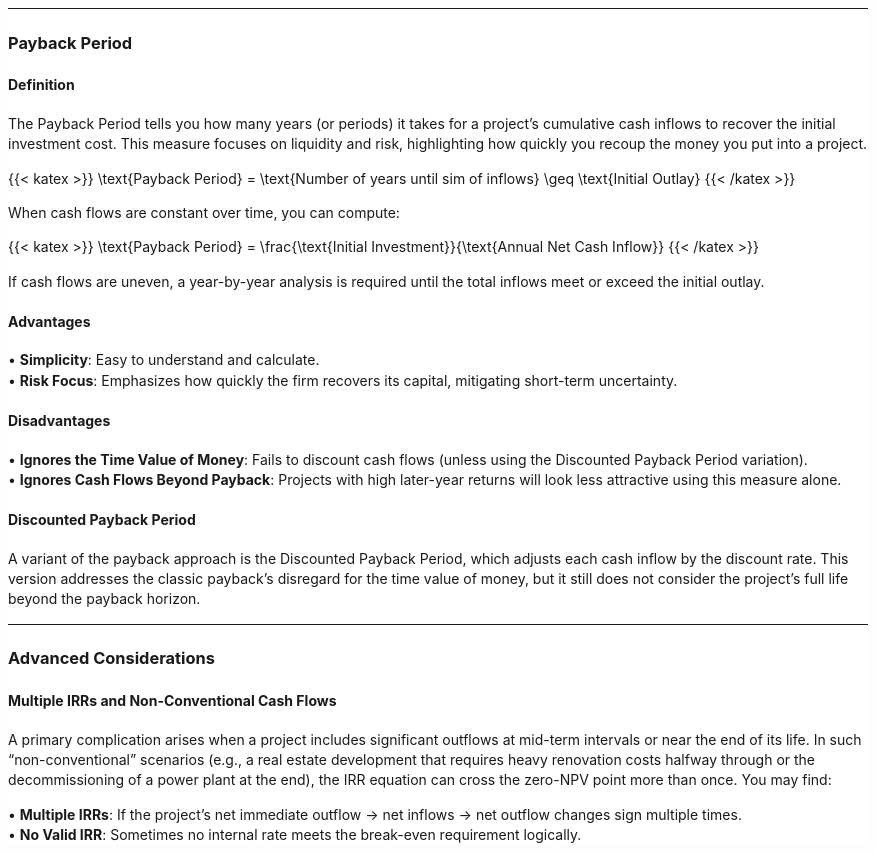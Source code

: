 ----------------------------------------------------------------------------- 

### Payback Period

#### Definition

The Payback Period tells you how many years (or periods) it takes for a project’s cumulative cash inflows to recover the initial investment cost. This measure focuses on liquidity and risk, highlighting how quickly you recoup the money you put into a project.

{{< katex >}}
\text{Payback Period} = \text{Number of years until sim of inflows} \geq \text{Initial Outlay}
{{< /katex >}}

When cash flows are constant over time, you can compute:

{{< katex >}}
\text{Payback Period} = \frac{\text{Initial Investment}}{\text{Annual Net Cash Inflow}}
{{< /katex >}}

If cash flows are uneven, a year-by-year analysis is required until the total inflows meet or exceed the initial outlay.

#### Advantages

• **Simplicity**: Easy to understand and calculate.  
• **Risk Focus**: Emphasizes how quickly the firm recovers its capital, mitigating short-term uncertainty.  

#### Disadvantages

• **Ignores the Time Value of Money**: Fails to discount cash flows (unless using the Discounted Payback Period variation).  
• **Ignores Cash Flows Beyond Payback**: Projects with high later-year returns will look less attractive using this measure alone.  

#### Discounted Payback Period

A variant of the payback approach is the Discounted Payback Period, which adjusts each cash inflow by the discount rate. This version addresses the classic payback’s disregard for the time value of money, but it still does not consider the project’s full life beyond the payback horizon.

----------------------------------------------------------------------------- 

### Advanced Considerations

#### Multiple IRRs and Non-Conventional Cash Flows

A primary complication arises when a project includes significant outflows at mid-term intervals or near the end of its life. In such “non-conventional” scenarios (e.g., a real estate development that requires heavy renovation costs halfway through or the decommissioning of a power plant at the end), the IRR equation can cross the zero-NPV point more than once. You may find:

• **Multiple IRRs**: If the project’s net immediate outflow → net inflows → net outflow changes sign multiple times.  
• **No Valid IRR**: Sometimes no internal rate meets the break-even requirement logically.
